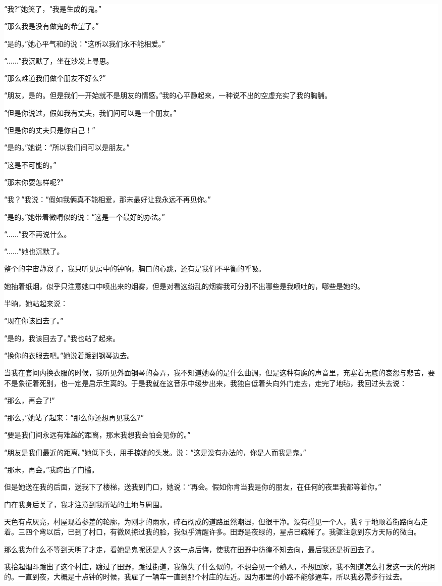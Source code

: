    “我?”她笑了，“我是生成的鬼。” 

   “那么我是没有做鬼的希望了。” 

   “是的。”她心平气和的说：“这所以我们永不能相爱。” 

   “……”我沉默了，坐在沙发上寻思。 

   “那么难道我们做个朋友不好么?” 

   “朋友，是的。但是我们一开始就不是朋友的情感。”我的心平静起来，一种说不出的空虚充实了我的胸脯。 

   “但是你说过，假如我有丈夫，我们间可以是一个朋友。” 

   “但是你的丈夫只是你自己！” 

   “是的。”她说：“所以我们间可以是朋友。” 

   “这是不可能的。” 

   “那末你要怎样呢?” 

   “我？”我说：“假如我俩真不能相爱，那末最好让我永远不再见你。” 

   “是的。”她带着微喟似的说：“这是一个最好的办法。” 

   “……”我不再说什么。 

   “……”她也沉默了。 

   整个的宇宙静寂了，我只听见房中的钟响，胸口的心跳，还有是我们不平衡的呼吸。 

   她抽着纸烟，似乎只注意她口中喷出来的烟雾，但是对看这纷乱的烟雾我可分别不出哪些是我喷吐的，哪些是她的。 

   半晌，她站起来说： 

   “现在你该回去了。” 

   “是的，我该回去了。”我也站了起来。 

   “换你的衣服去吧。”她说着踱到钢琴边去。 

   当我在套间内换衣服的时候，我听见外面钢琴的奏弄，我不知道她奏的是什么曲调，但是这种有魔的声音里，充塞着无底的哀怨与悲苦，要不是象征着死别，也一定是启示生离的。于是我就在这音乐中缓步出来，我独自低着头向外门走去，走完了地毡，我回过头去说： 

   “那么，再会了!” 

   “那么，”她站了起来：“那么你还想再见我么?” 

   “要是我们间永远有难越的距离，那末我想我会怕会见你的。” 

   “朋友是我们最近的距离。”她低下头，用手掠她的头发。说：“这是没有办法的，你是人而我是鬼。” 

   “那末，再会。”我跨出了门槛。 

   但是她送在我的后面，送我下了楼梯，送我到门口，她说：“再会。假如你肯当我是你的朋友，在任何的夜里我都等着你。” 

   门在我身后关了，我才注意到我所站的土地与周围。 

   天色有点灰亮，村屋现着参差的轮廓，为刚才的雨水，碎石砌成的道路虽然潮湿，但很干净。没有碰见一个人，我彳亍地顺着街路向右走着。三四个弯以后，已到了村口，有微风掠过我的脸，我似乎清醒许多。田野是夜绿的，星点已疏稀了。我骤注意到东方天际的微白。 

   那么我为什么不等到天明了才走，看她是鬼呢还是人？这一点后悔，使我在田野中彷徨不知去向，最后我还是折回去了。 

   我拾起烟斗踱出了这个村庄，踱过了田野，踱过街道，我像失了什么似的，不想会见一个熟人，不想回家，我不知道怎么打发这一天的光阴的。一直到夜，大概是十点钟的时候，我雇了一辆车一直到那个村庄的左近。因为那里的小路不能够通车，所以我必需步行过去。 
